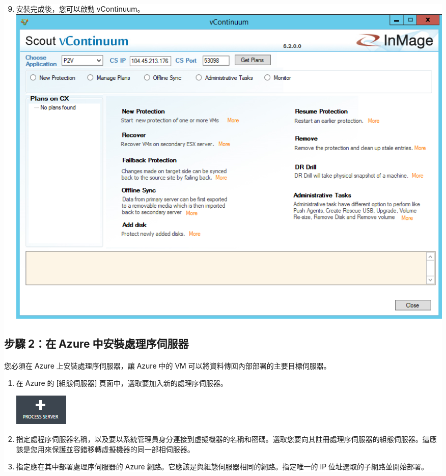 9. 安裝完成後，您可以啟動 vContinuum。![](./media/site-recovery-failback-azure-to-vmware/image8.png)


## 步驟 2：在 Azure 中安裝處理序伺服器 

您必須在 Azure 上安裝處理序伺服器，讓 Azure 中的 VM 可以將資料傳回內部部署的主要目標伺服器。

1.  在 Azure 的 [組態伺服器] 頁面中，選取要加入新的處理序伺服器。

	![](./media/site-recovery-failback-azure-to-vmware/image9.png)

2.  指定處程序伺服器名稱，以及要以系統管理員身分連接到虛擬機器的名稱和密碼。選取您要向其註冊處理序伺服器的組態伺服器。這應該是您用來保護並容錯移轉虛擬機器的同一部相伺服器。
3.  指定應在其中部署處理序伺服器的 Azure 網路。它應該是與組態伺服器相同的網路。指定唯一的 IP 位址選取的子網路並開始部署。
